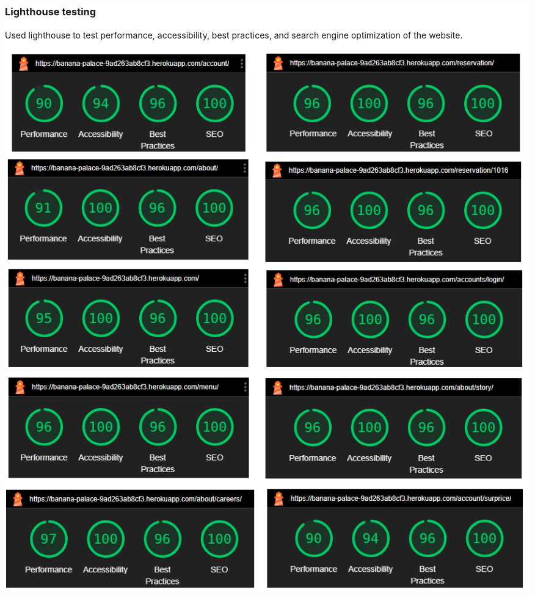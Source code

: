 
### Lighthouse testing

Used lighthouse to test performance, accessibility, best practices, and search engine optimization of the website.

<p align="left"><img src="./documentation/images/lighthouse-results.png" alt="Results of lighthouse testing" width="850"/></p>
